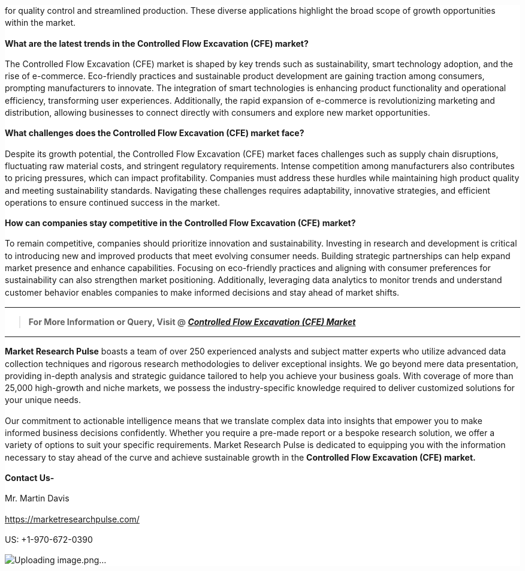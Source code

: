 for quality control and streamlined production. These diverse applications highlight the broad scope of growth opportunities within the market.</p><p><strong>What are the latest trends in the Controlled Flow Excavation (CFE) market?</strong></p><p>The Controlled Flow Excavation (CFE) market is shaped by key trends such as sustainability, smart technology adoption, and the rise of e-commerce. Eco-friendly practices and sustainable product development are gaining traction among consumers, prompting manufacturers to innovate. The integration of smart technologies is enhancing product functionality and operational efficiency, transforming user experiences. Additionally, the rapid expansion of e-commerce is revolutionizing marketing and distribution, allowing businesses to connect directly with consumers and explore new market opportunities.</p><p><strong>What challenges does the Controlled Flow Excavation (CFE) market face?</strong></p><p>Despite its growth potential, the Controlled Flow Excavation (CFE) market faces challenges such as supply chain disruptions, fluctuating raw material costs, and stringent regulatory requirements. Intense competition among manufacturers also contributes to pricing pressures, which can impact profitability. Companies must address these hurdles while maintaining high product quality and meeting sustainability standards. Navigating these challenges requires adaptability, innovative strategies, and efficient operations to ensure continued success in the market.</p><p><strong>How can companies stay competitive in the Controlled Flow Excavation (CFE) market?</strong></p><p>To remain competitive, companies should prioritize innovation and sustainability. Investing in research and development is critical to introducing new and improved products that meet evolving consumer needs. Building strategic partnerships can help expand market presence and enhance capabilities. Focusing on eco-friendly practices and aligning with consumer preferences for sustainability can also strengthen market positioning. Additionally, leveraging data analytics to monitor trends and understand customer behavior enables companies to make informed decisions and stay ahead of market shifts.</p><hr /><blockquote><p><strong>For More Information or Query, Visit @&nbsp;<em><a href="https://marketresearchpulse.com/report/60337/controlled-flow-excavation-cfe-market?utm_source=Linkedin&utm_medium=026">Controlled Flow Excavation (CFE) Market</a></em></strong></p></blockquote><hr /><p><strong>Market Research Pulse</strong> boasts a team of over 250 experienced analysts and subject matter experts who utilize advanced data collection techniques and rigorous research methodologies to deliver exceptional insights. We go beyond mere data presentation, providing in-depth analysis and strategic guidance tailored to help you achieve your business goals. With coverage of more than 25,000 high-growth and niche markets, we possess the industry-specific knowledge required to deliver customized solutions for your unique needs.</p><p>Our commitment to actionable intelligence means that we translate complex data into insights that empower you to make informed business decisions confidently. Whether you require a pre-made report or a bespoke research solution, we offer a variety of options to suit your specific requirements. Market Research Pulse is dedicated to equipping you with the information necessary to stay ahead of the curve and achieve sustainable growth in the <strong>Controlled Flow Excavation (CFE) market.</strong></p><p><strong>Contact Us-</strong></p><p>Mr. Martin Davis</p><p>https://marketresearchpulse.com/</p><p>US: +1-970-672-0390</p>
![Uploading image.png…]()
